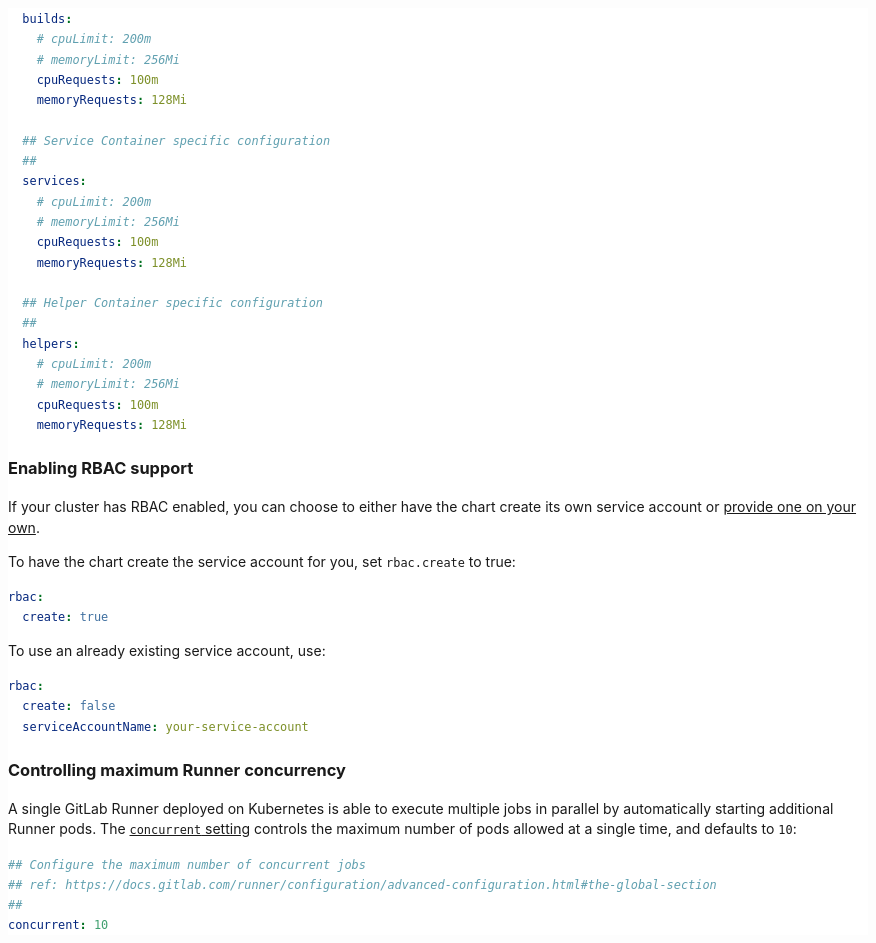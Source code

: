 ```yaml
  builds:
    # cpuLimit: 200m
    # memoryLimit: 256Mi
    cpuRequests: 100m
    memoryRequests: 128Mi

  ## Service Container specific configuration
  ##
  services:
    # cpuLimit: 200m
    # memoryLimit: 256Mi
    cpuRequests: 100m
    memoryRequests: 128Mi

  ## Helper Container specific configuration
  ##
  helpers:
    # cpuLimit: 200m
    # memoryLimit: 256Mi
    cpuRequests: 100m
    memoryRequests: 128Mi
```

### Enabling RBAC support

If your cluster has RBAC enabled, you can choose to either have the chart create
its own service account or [provide one on your own](https://kubernetes.io/docs/reference/access-authn-authz/rbac/#service-account-permissions).

To have the chart create the service account for you, set `rbac.create` to true:

```yaml
rbac:
  create: true
```

To use an already existing service account, use:

```yaml
rbac:
  create: false
  serviceAccountName: your-service-account
```

### Controlling maximum Runner concurrency

A single GitLab Runner deployed on Kubernetes is able to execute multiple jobs
in parallel by automatically starting additional Runner pods. The
[`concurrent` setting](../configuration/advanced-configuration.md#the-global-section)
controls the maximum number of pods allowed at a single time, and defaults to `10`:

```yaml
## Configure the maximum number of concurrent jobs
## ref: https://docs.gitlab.com/runner/configuration/advanced-configuration.html#the-global-section
##
concurrent: 10
```
